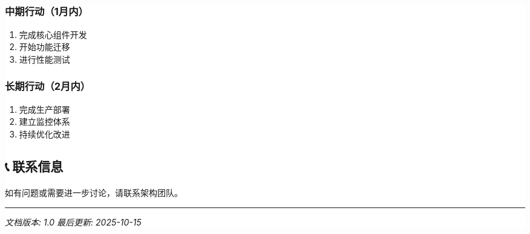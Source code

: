 ### 中期行动（1月内）
1. 完成核心组件开发
2. 开始功能迁移
3. 进行性能测试

### 长期行动（2月内）
1. 完成生产部署
2. 建立监控体系
3. 持续优化改进

## 📞 联系信息

如有问题或需要进一步讨论，请联系架构团队。

---
*文档版本: 1.0*
*最后更新: 2025-10-15*